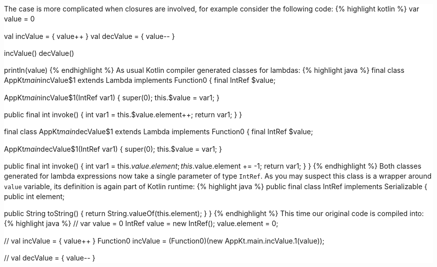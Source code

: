 The case is more complicated when closures are involved,
for example consider the following code:
{% highlight kotlin %}
var value = 0

val incValue = { value++ }
val decValue = { value-- }

incValue()
decValue()

println(value)
{% endhighlight %}
As usual Kotlin compiler generated classes for lambdas:
{% highlight java %}
final class AppKt$main$incValue$1 extends Lambda implements Function0 {
   final IntRef $value;

   AppKt$main$incValue$1(IntRef var1) {
      super(0);
      this.$value = var1;
   }

   public final int invoke() {
      int var1 = this.$value.element++;
      return var1;
   }
}

final class AppKt$main$decValue$1 extends Lambda implements Function0 {
   final IntRef $value;

   AppKt$main$decValue$1(IntRef var1) {
      super(0);
      this.$value = var1;
   }

   public final int invoke() {
      int var1 = this.$value.element;
      this.$value.element += -1;
      return var1;
   }
}
{% endhighlight %}
Both classes generated for lambda expressions now take a single
parameter of type `IntRef`. As you may suspect this class is a
wrapper around `value` variable, its definition is again part of Kotlin
runtime:
{% highlight java %}
public final class IntRef implements Serializable {
   public int element;

   public String toString() {
      return String.valueOf(this.element);
   }
}
{% endhighlight %}
This time our original code is compiled into:
{% highlight java %}
// var value = 0
IntRef value = new IntRef();
value.element = 0;

// val incValue = { value++ }
Function0 incValue = 
    (Function0)(new AppKt.main.incValue.1(value));

// val decValue = { value-- }
